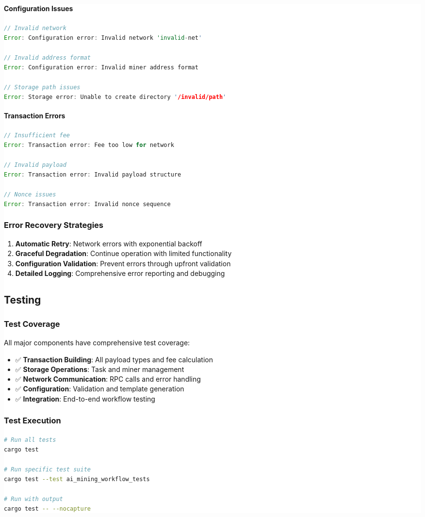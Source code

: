 #### Configuration Issues
```rust
// Invalid network
Error: Configuration error: Invalid network 'invalid-net'

// Invalid address format
Error: Configuration error: Invalid miner address format

// Storage path issues
Error: Storage error: Unable to create directory '/invalid/path'
```

#### Transaction Errors
```rust
// Insufficient fee
Error: Transaction error: Fee too low for network

// Invalid payload
Error: Transaction error: Invalid payload structure

// Nonce issues
Error: Transaction error: Invalid nonce sequence
```

### Error Recovery Strategies

1. **Automatic Retry**: Network errors with exponential backoff
2. **Graceful Degradation**: Continue operation with limited functionality
3. **Configuration Validation**: Prevent errors through upfront validation
4. **Detailed Logging**: Comprehensive error reporting and debugging

## Testing

### Test Coverage

All major components have comprehensive test coverage:

- ✅ **Transaction Building**: All payload types and fee calculation
- ✅ **Storage Operations**: Task and miner management
- ✅ **Network Communication**: RPC calls and error handling
- ✅ **Configuration**: Validation and template generation
- ✅ **Integration**: End-to-end workflow testing

### Test Execution

```bash
# Run all tests
cargo test

# Run specific test suite
cargo test --test ai_mining_workflow_tests

# Run with output
cargo test -- --nocapture
```
